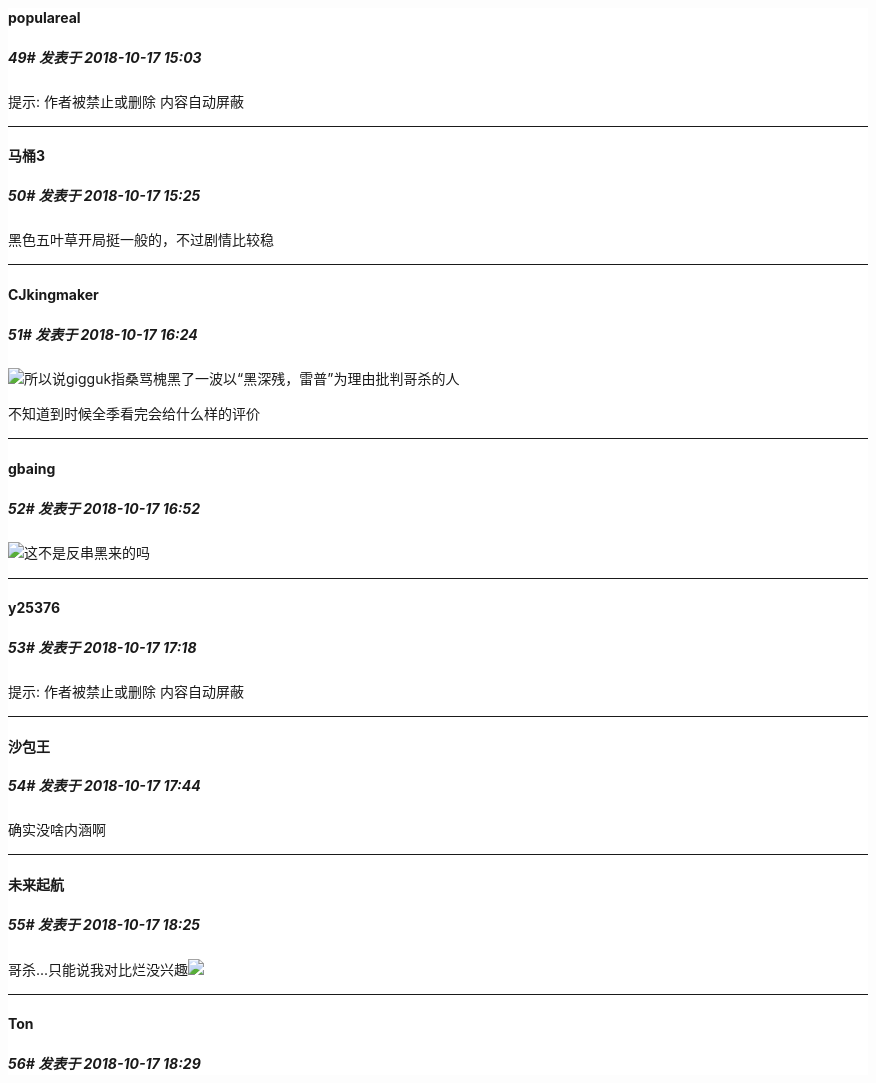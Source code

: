 ####  populareal  
##### 49#       发表于 2018-10-17 15:03

提示: 作者被禁止或删除 内容自动屏蔽

*****

####  马桶3  
##### 50#       发表于 2018-10-17 15:25

黑色五叶草开局挺一般的，不过剧情比较稳

*****

####  CJkingmaker  
##### 51#       发表于 2018-10-17 16:24

<img src="https://static.saraba1st.com/image/smiley/face2017/037.png" referrerpolicy="no-referrer">所以说gigguk指桑骂槐黑了一波以“黑深残，雷普”为理由批判哥杀的人

不知道到时候全季看完会给什么样的评价

*****

####  gbaing  
##### 52#       发表于 2018-10-17 16:52

<img src="https://static.saraba1st.com/image/smiley/face2017/037.png" referrerpolicy="no-referrer">这不是反串黑来的吗

*****

####  y25376  
##### 53#       发表于 2018-10-17 17:18

提示: 作者被禁止或删除 内容自动屏蔽

*****

####  沙包王  
##### 54#       发表于 2018-10-17 17:44

确实没啥内涵啊

*****

####  未来起航  
##### 55#       发表于 2018-10-17 18:25

哥杀...只能说我对比烂没兴趣<img src="https://static.saraba1st.com/image/smiley/face2017/002.png" referrerpolicy="no-referrer">

*****

####  Ton  
##### 56#       发表于 2018-10-17 18:29
